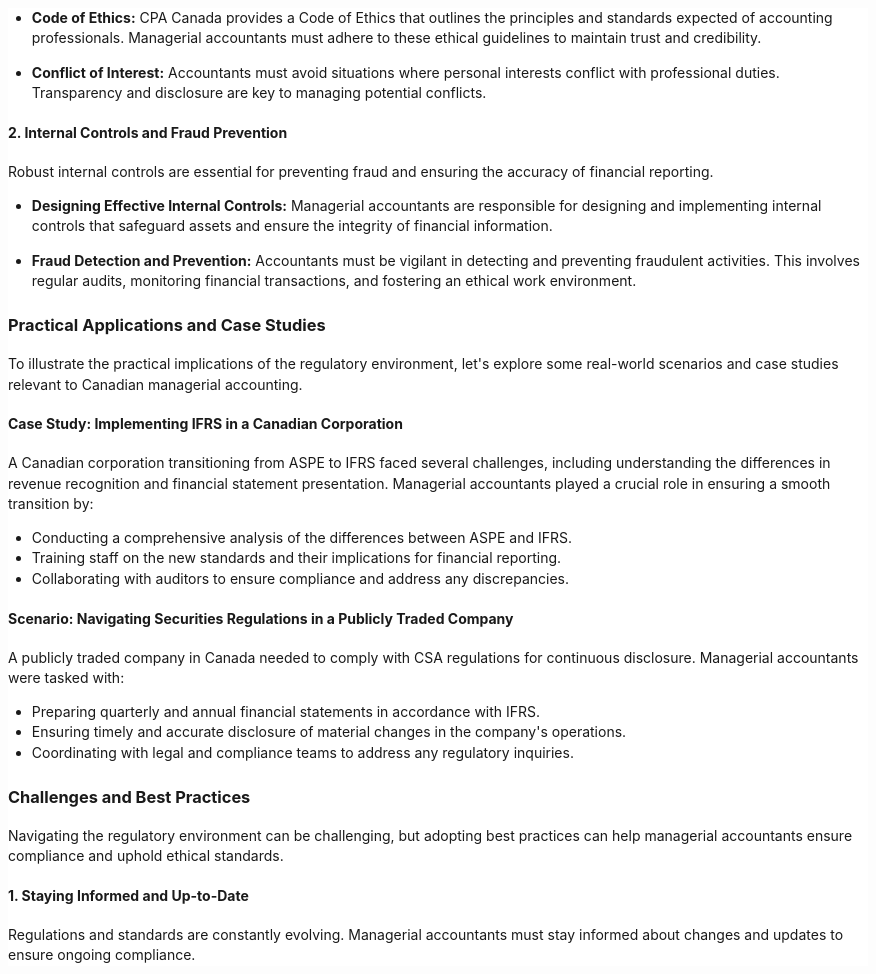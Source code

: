 - **Code of Ethics:** CPA Canada provides a Code of Ethics that outlines the principles and standards expected of accounting professionals. Managerial accountants must adhere to these ethical guidelines to maintain trust and credibility.

- **Conflict of Interest:** Accountants must avoid situations where personal interests conflict with professional duties. Transparency and disclosure are key to managing potential conflicts.

#### **2. Internal Controls and Fraud Prevention**

Robust internal controls are essential for preventing fraud and ensuring the accuracy of financial reporting.

- **Designing Effective Internal Controls:** Managerial accountants are responsible for designing and implementing internal controls that safeguard assets and ensure the integrity of financial information.

- **Fraud Detection and Prevention:** Accountants must be vigilant in detecting and preventing fraudulent activities. This involves regular audits, monitoring financial transactions, and fostering an ethical work environment.

### **Practical Applications and Case Studies**

To illustrate the practical implications of the regulatory environment, let's explore some real-world scenarios and case studies relevant to Canadian managerial accounting.

#### **Case Study: Implementing IFRS in a Canadian Corporation**

A Canadian corporation transitioning from ASPE to IFRS faced several challenges, including understanding the differences in revenue recognition and financial statement presentation. Managerial accountants played a crucial role in ensuring a smooth transition by:

- Conducting a comprehensive analysis of the differences between ASPE and IFRS.
- Training staff on the new standards and their implications for financial reporting.
- Collaborating with auditors to ensure compliance and address any discrepancies.

#### **Scenario: Navigating Securities Regulations in a Publicly Traded Company**

A publicly traded company in Canada needed to comply with CSA regulations for continuous disclosure. Managerial accountants were tasked with:

- Preparing quarterly and annual financial statements in accordance with IFRS.
- Ensuring timely and accurate disclosure of material changes in the company's operations.
- Coordinating with legal and compliance teams to address any regulatory inquiries.

### **Challenges and Best Practices**

Navigating the regulatory environment can be challenging, but adopting best practices can help managerial accountants ensure compliance and uphold ethical standards.

#### **1. Staying Informed and Up-to-Date**

Regulations and standards are constantly evolving. Managerial accountants must stay informed about changes and updates to ensure ongoing compliance.
